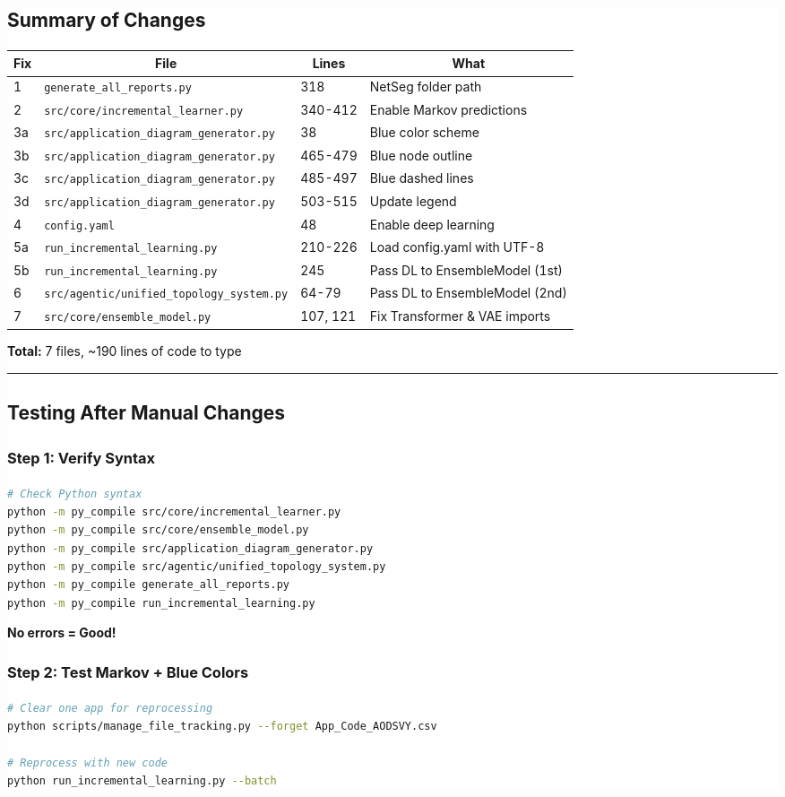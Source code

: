 
## Summary of Changes

| Fix | File | Lines | What |
|-----|------|-------|------|
| 1 | `generate_all_reports.py` | 318 | NetSeg folder path |
| 2 | `src/core/incremental_learner.py` | 340-412 | Enable Markov predictions |
| 3a | `src/application_diagram_generator.py` | 38 | Blue color scheme |
| 3b | `src/application_diagram_generator.py` | 465-479 | Blue node outline |
| 3c | `src/application_diagram_generator.py` | 485-497 | Blue dashed lines |
| 3d | `src/application_diagram_generator.py` | 503-515 | Update legend |
| 4 | `config.yaml` | 48 | Enable deep learning |
| 5a | `run_incremental_learning.py` | 210-226 | Load config.yaml with UTF-8 |
| 5b | `run_incremental_learning.py` | 245 | Pass DL to EnsembleModel (1st) |
| 6 | `src/agentic/unified_topology_system.py` | 64-79 | Pass DL to EnsembleModel (2nd) |
| 7 | `src/core/ensemble_model.py` | 107, 121 | Fix Transformer & VAE imports |

**Total:** 7 files, ~190 lines of code to type

---

## Testing After Manual Changes

### Step 1: Verify Syntax

```bash
# Check Python syntax
python -m py_compile src/core/incremental_learner.py
python -m py_compile src/core/ensemble_model.py
python -m py_compile src/application_diagram_generator.py
python -m py_compile src/agentic/unified_topology_system.py
python -m py_compile generate_all_reports.py
python -m py_compile run_incremental_learning.py
```

**No errors = Good!**

### Step 2: Test Markov + Blue Colors

```bash
# Clear one app for reprocessing
python scripts/manage_file_tracking.py --forget App_Code_AODSVY.csv

# Reprocess with new code
python run_incremental_learning.py --batch
```
